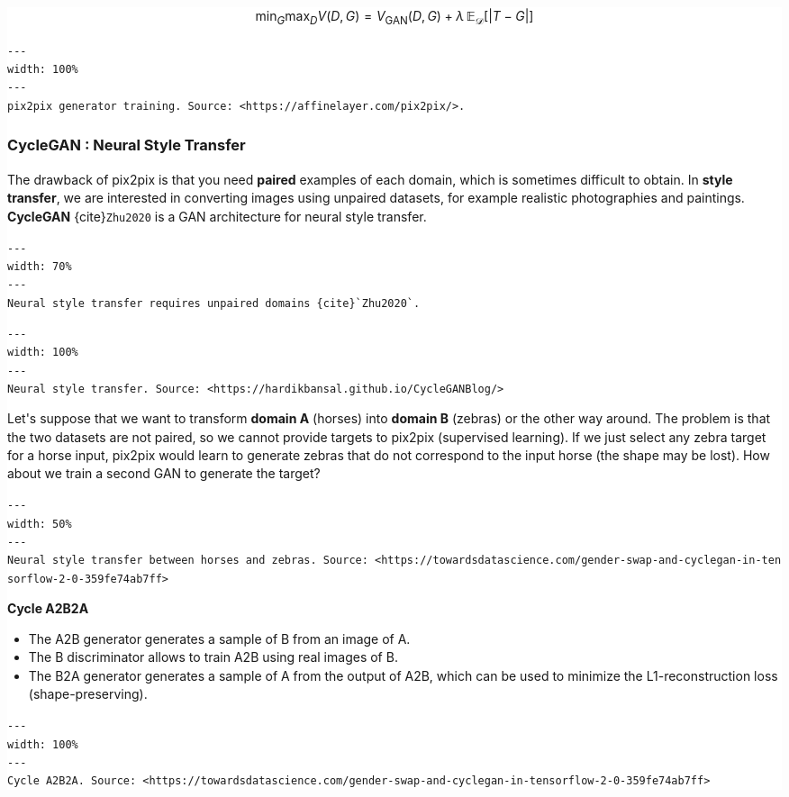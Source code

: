 $$
    \min_G \max_D V(D, G) = V_\text{GAN}(D, G) + \lambda \, \mathbb{E}_\mathcal{D} [|T - G|]
$$

```{figure} ../img/pix2pix-generator-training.png
---
width: 100%
---
pix2pix generator training. Source: <https://affinelayer.com/pix2pix/>.
```

### CycleGAN : Neural Style Transfer

The drawback of pix2pix is that you need **paired** examples of each domain, which is sometimes difficult to obtain. In **style transfer**, we are interested in converting images using unpaired datasets, for example realistic photographies and paintings. **CycleGAN** {cite}`Zhu2020` is a GAN architecture for neural style transfer.

```{figure} ../img/img_translation.jpeg
---
width: 70%
---
Neural style transfer requires unpaired domains {cite}`Zhu2020`.
```


```{figure} ../img/doge_starrynight.jpg
---
width: 100%
---
Neural style transfer. Source: <https://hardikbansal.github.io/CycleGANBlog/>
```


Let's suppose that we want to transform **domain A** (horses) into **domain B** (zebras) or the other way around. The problem is that the two datasets are not paired, so we cannot provide targets to pix2pix (supervised learning). If we just select any zebra target for a horse input, pix2pix would learn to generate zebras that do not correspond to the input horse (the shape may be lost).
How about we train a second GAN to generate the target?


```{figure} ../img/cycle-gan-zebra-horse-images.jpg
---
width: 50%
---
Neural style transfer between horses and zebras. Source: <https://towardsdatascience.com/gender-swap-and-cyclegan-in-tensorflow-2-0-359fe74ab7ff>
```

**Cycle A2B2A**

* The A2B generator generates a sample of B from an image of A.
* The B discriminator allows to train A2B using real images of B.
* The B2A generator generates a sample of A from the output of A2B, which can be used to minimize the L1-reconstruction loss (shape-preserving). 

```{figure} ../img/cyclegan-AB.jpeg
---
width: 100%
---
Cycle A2B2A. Source: <https://towardsdatascience.com/gender-swap-and-cyclegan-in-tensorflow-2-0-359fe74ab7ff>
```

